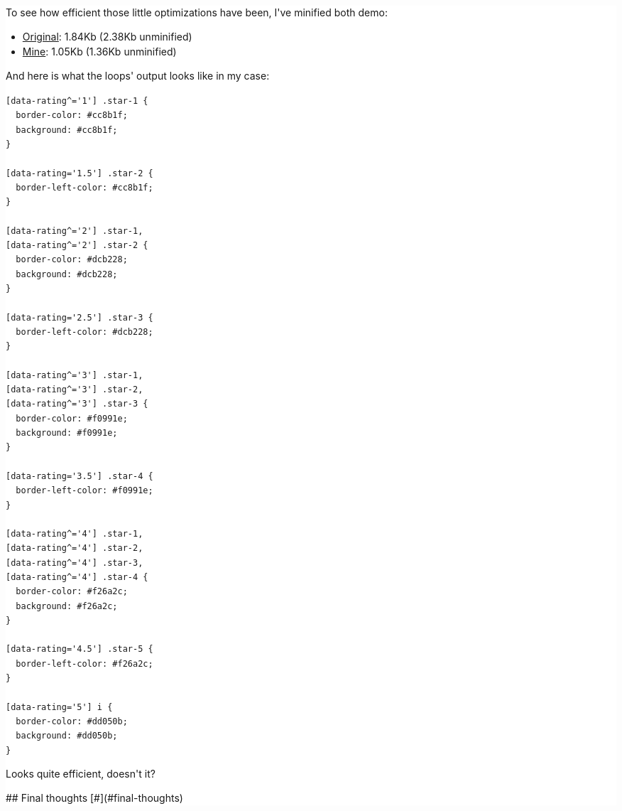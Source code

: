 To see how efficient those little optimizations have been, I've minified both demo:

* [Original](http://codepen.io/yelp/pen/aLxbG): 1.84Kb (2.38Kb unminified)
* [Mine](http://codepen.io/HugoGiraudel/pen/DqBkH): 1.05Kb (1.36Kb unminified)

And here is what the loops' output looks like in my case:

<pre class="language-css"><code>[data-rating^='1'] .star-1 {
  border-color: #cc8b1f;
  background: #cc8b1f;
}

[data-rating='1.5'] .star-2 {
  border-left-color: #cc8b1f;
}

[data-rating^='2'] .star-1,
[data-rating^='2'] .star-2 {
  border-color: #dcb228;
  background: #dcb228;
}

[data-rating='2.5'] .star-3 {
  border-left-color: #dcb228;
}

[data-rating^='3'] .star-1,
[data-rating^='3'] .star-2,
[data-rating^='3'] .star-3 {
  border-color: #f0991e;
  background: #f0991e;
}

[data-rating='3.5'] .star-4 {
  border-left-color: #f0991e;
}

[data-rating^='4'] .star-1,
[data-rating^='4'] .star-2,
[data-rating^='4'] .star-3,
[data-rating^='4'] .star-4 {
  border-color: #f26a2c;
  background: #f26a2c;
}

[data-rating='4.5'] .star-5 {
  border-left-color: #f26a2c;
}

[data-rating='5'] i {
  border-color: #dd050b;
  background: #dd050b;
}</code></pre>

Looks quite efficient, doesn't it?
</section>
<section id="final-thoughts">
## Final thoughts [#](#final-thoughts)
